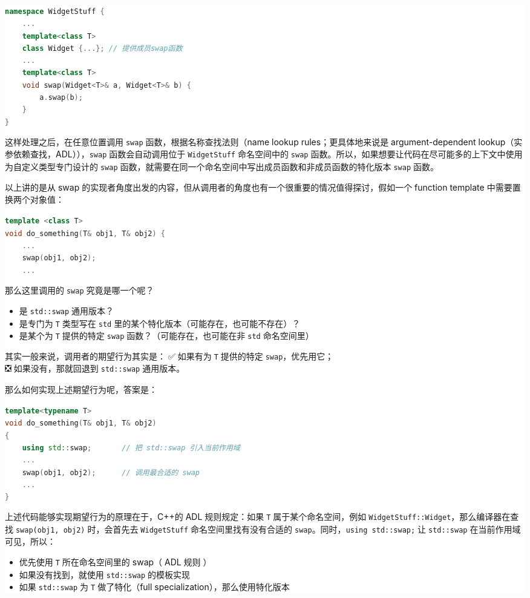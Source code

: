 ```cpp
namespace WidgetStuff {
    ...
    template<class T>
    class Widget {...}; // 提供成员swap函数
    ...
    template<class T>
    void swap(Widget<T>& a, Widget<T>& b) {
        a.swap(b);
    }
}
```

这样处理之后，在任意位置调用 `swap` 函数，根据名称查找法则（name lookup rules；更具体地来说是 argument-dependent lookup（实参依赖查找，ADL）），`swap` 函数会自动调用位于 `WidgetStuff` 命名空间中的 `swap` 函数。所以，如果想要让代码在尽可能多的上下文中使用为自定义类型专门设计的 `swap` 函数，就需要在同一个命名空间中写出成员函数和非成员函数的特化版本 `swap` 函数。

以上讲的是从 swap 的实现者角度出发的内容，但从调用者的角度也有一个很重要的情况值得探讨，假如一个 function template 中需要置换两个对象值：

```cpp
template <class T>
void do_something(T& obj1, T& obj2) {
    ...
    swap(obj1, obj2);
    ...
```

那么这里调用的 `swap` 究竟是哪一个呢？

- 是 `std::swap` 通用版本？
- 是专门为 `T` 类型写在 `std` 里的某个特化版本（可能存在，也可能不存在）？
- 是某个为 `T` 提供的特定 `swap` 函数？（可能存在，也可能在非 `std` 命名空间里）

其实一般来说，调用者的期望行为其实是：
✅ 如果有为 `T` 提供的特定 `swap`，优先用它；  
❎ 如果没有，那就回退到 `std::swap` 通用版本。

那么如何实现上述期望行为呢，答案是：

```cpp
template<typename T>
void do_something(T& obj1, T& obj2)
{
    using std::swap;       // 把 std::swap 引入当前作用域
    ...
    swap(obj1, obj2);      // 调用最合适的 swap
    ...
}
```

上述代码能够实现期望行为的原理在于，C++的 ADL 规则规定：如果 `T` 属于某个命名空间，例如 `WidgetStuff::Widget`，那么编译器在查找 `swap(obj1, obj2)` 时，会首先去 `WidgetStuff` 命名空间里找有没有合适的 `swap`。同时，`using std::swap;` 让 `std::swap` 在当前作用域可见，所以：

- 优先使用 `T` 所在命名空间里的 swap（ ADL 规则 ）
- 如果没有找到，就使用 `std::swap` 的模板实现
- 如果 `std::swap` 为 `T` 做了特化（full specialization），那么使用特化版本
